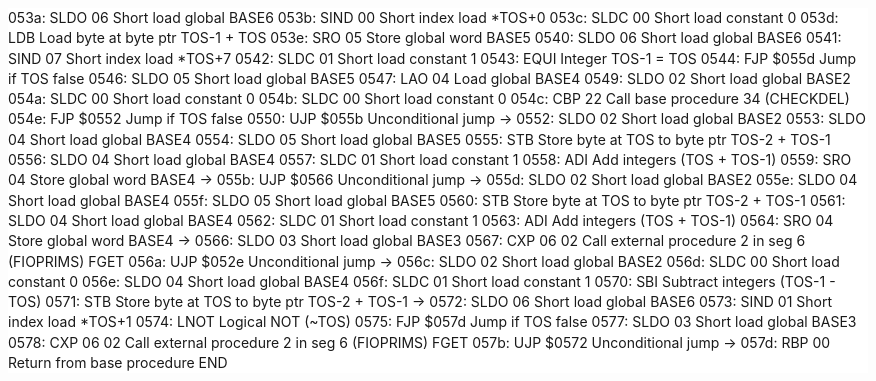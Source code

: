    053a: SLDO 06          Short load global BASE6
   053b: SIND 00          Short index load *TOS+0
   053c: SLDC 00          Short load constant 0
   053d: LDB              Load byte at byte ptr TOS-1 + TOS
   053e: SRO  05          Store global word BASE5
   0540: SLDO 06          Short load global BASE6
   0541: SIND 07          Short index load *TOS+7
   0542: SLDC 01          Short load constant 1
   0543: EQUI             Integer TOS-1 = TOS
   0544: FJP  $055d       Jump if TOS false
   0546: SLDO 05          Short load global BASE5
   0547: LAO  04          Load global BASE4
   0549: SLDO 02          Short load global BASE2
   054a: SLDC 00          Short load constant 0
   054b: SLDC 00          Short load constant 0
   054c: CBP  22          Call base procedure 34 (CHECKDEL)
   054e: FJP  $0552       Jump if TOS false
   0550: UJP  $055b       Unconditional jump
-> 0552: SLDO 02          Short load global BASE2
   0553: SLDO 04          Short load global BASE4
   0554: SLDO 05          Short load global BASE5
   0555: STB              Store byte at TOS to byte ptr TOS-2 + TOS-1
   0556: SLDO 04          Short load global BASE4
   0557: SLDC 01          Short load constant 1
   0558: ADI              Add integers (TOS + TOS-1)
   0559: SRO  04          Store global word BASE4
-> 055b: UJP  $0566       Unconditional jump
-> 055d: SLDO 02          Short load global BASE2
   055e: SLDO 04          Short load global BASE4
   055f: SLDO 05          Short load global BASE5
   0560: STB              Store byte at TOS to byte ptr TOS-2 + TOS-1
   0561: SLDO 04          Short load global BASE4
   0562: SLDC 01          Short load constant 1
   0563: ADI              Add integers (TOS + TOS-1)
   0564: SRO  04          Store global word BASE4
-> 0566: SLDO 03          Short load global BASE3
   0567: CXP  06 02       Call external procedure 2 in seg 6 (FIOPRIMS) FGET
   056a: UJP  $052e       Unconditional jump
-> 056c: SLDO 02          Short load global BASE2
   056d: SLDC 00          Short load constant 0
   056e: SLDO 04          Short load global BASE4
   056f: SLDC 01          Short load constant 1
   0570: SBI              Subtract integers (TOS-1 - TOS)
   0571: STB              Store byte at TOS to byte ptr TOS-2 + TOS-1
-> 0572: SLDO 06          Short load global BASE6
   0573: SIND 01          Short index load *TOS+1
   0574: LNOT             Logical NOT (~TOS)
   0575: FJP  $057d       Jump if TOS false
   0577: SLDO 03          Short load global BASE3
   0578: CXP  06 02       Call external procedure 2 in seg 6 (FIOPRIMS) FGET
   057b: UJP  $0572       Unconditional jump
-> 057d: RBP  00          Return from base procedure
END
